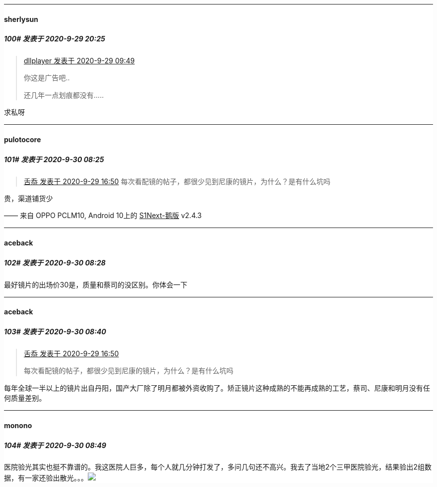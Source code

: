 
-----

####  sherlysun  
##### 100#       发表于 2020-9-29 20:25


<blockquote><a href="httphttps://bbs.saraba1st.com/2b/forum.php?mod=redirect&amp;goto=findpost&amp;pid=48892616&amp;ptid=1958445" target="_blank">dllplayer 发表于 2020-9-29 09:49</a>

你这是广告吧..

还几年一点划痕都没有.....</blockquote>
求私呀


-----

####  pulotocore  
##### 101#       发表于 2020-9-30 08:25


<blockquote><a href="httphttps://bbs.saraba1st.com/2b/forum.php?mod=redirect&amp;goto=findpost&amp;pid=48897152&amp;ptid=1958445" target="_blank">舌忝 发表于 2020-9-29 16:50</a>
每次看配镜的帖子，都很少见到尼康的镜片，为什么？是有什么坑吗</blockquote>
贵，渠道铺货少

—— 来自 OPPO PCLM10, Android 10上的 [S1Next-鹅版](https://github.com/ykrank/S1-Next/releases) v2.4.3


-----

####  aceback  
##### 102#       发表于 2020-9-30 08:28


最好镜片的出场价30是，质量和蔡司的没区别。你体会一下


-----

####  aceback  
##### 103#       发表于 2020-9-30 08:40


<blockquote><a href="httphttps://bbs.saraba1st.com/2b/forum.php?mod=redirect&amp;goto=findpost&amp;pid=48897152&amp;ptid=1958445" target="_blank">舌忝 发表于 2020-9-29 16:50</a>

每次看配镜的帖子，都很少见到尼康的镜片，为什么？是有什么坑吗</blockquote>
每年全球一半以上的镜片出自丹阳，国产大厂除了明月都被外资收购了。矫正镜片这种成熟的不能再成熟的工艺，蔡司、尼康和明月没有任何质量差别。


-----

####  monono  
##### 104#       发表于 2020-9-30 08:49


医院验光其实也挺不靠谱的。我这医院人巨多，每个人就几分钟打发了，多问几句还不高兴。我去了当地2个三甲医院验光，结果验出2组数据，有一家还验出散光。。。<img src="https://static.saraba1st.com/image/smiley/face2017/034.png" referrerpolicy="no-referrer">
